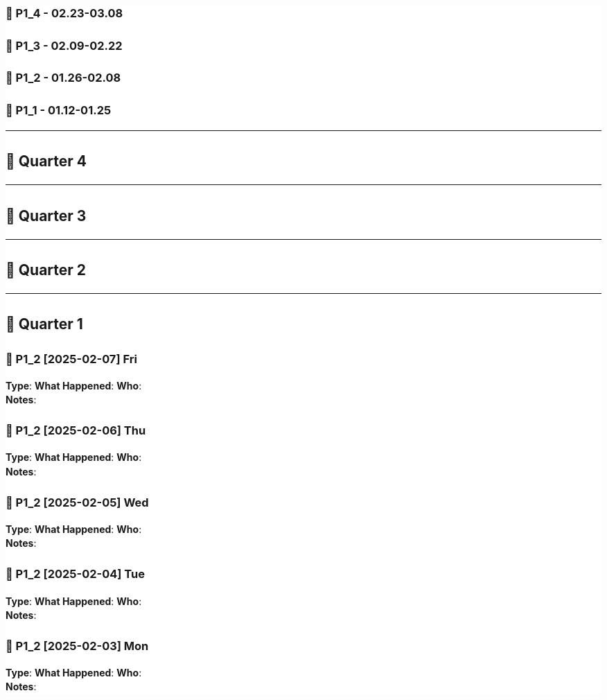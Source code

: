 ### 📅 P1_4 - 02.23-03.08
### 📅 P1_3 - 02.09-02.22
### 📅 P1_2 - 01.26-02.08
### 📅 P1_1 - 01.12-01.25

---

## 📘 Quarter 4

---

## 📘 Quarter 3

---

## 📘 Quarter 2

---

## 📘 Quarter 1

### 📅 P1_2 [2025-02-07] Fri
**Type**: 
**What Happened**: 
**Who**:   
**Notes**:   

### 📅 P1_2 [2025-02-06] Thu
**Type**: 
**What Happened**: 
**Who**:   
**Notes**:   

### 📅 P1_2 [2025-02-05] Wed
**Type**: 
**What Happened**: 
**Who**:   
**Notes**:   

### 📅 P1_2 [2025-02-04] Tue
**Type**: 
**What Happened**: 
**Who**:   
**Notes**:   

### 📅 P1_2 [2025-02-03] Mon
**Type**: 
**What Happened**: 
**Who**:   
**Notes**:   
